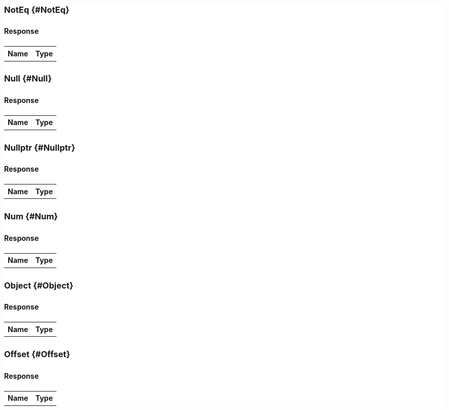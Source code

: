 ### NotEq {#NotEq}




#### Response
<table>
    <tr><th>Name</th><th>Type</th></tr>
    </table>

### Null {#Null}




#### Response
<table>
    <tr><th>Name</th><th>Type</th></tr>
    </table>

### Nullptr {#Nullptr}




#### Response
<table>
    <tr><th>Name</th><th>Type</th></tr>
    </table>

### Num {#Num}




#### Response
<table>
    <tr><th>Name</th><th>Type</th></tr>
    </table>

### Object {#Object}




#### Response
<table>
    <tr><th>Name</th><th>Type</th></tr>
    </table>

### Offset {#Offset}




#### Response
<table>
    <tr><th>Name</th><th>Type</th></tr>
    </table>
